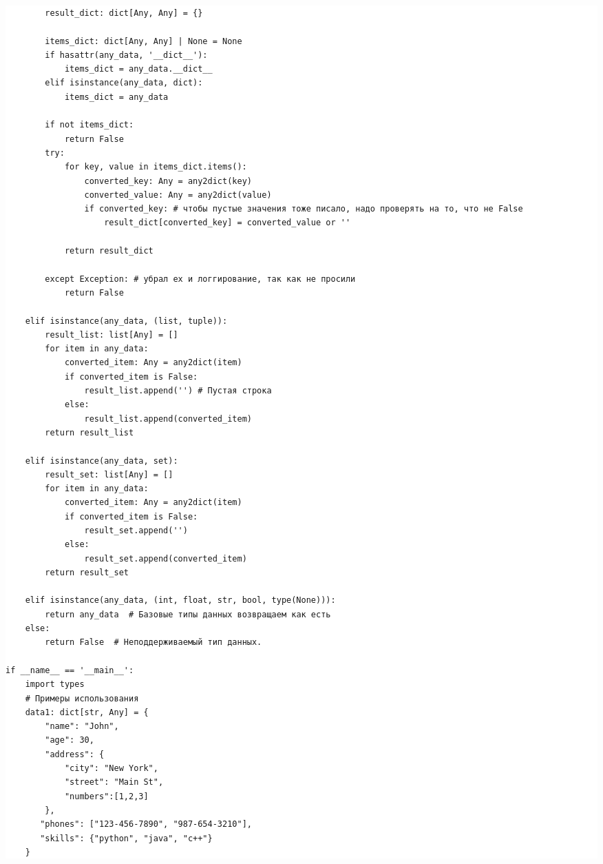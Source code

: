 ```
        result_dict: dict[Any, Any] = {}

        items_dict: dict[Any, Any] | None = None
        if hasattr(any_data, '__dict__'):
            items_dict = any_data.__dict__
        elif isinstance(any_data, dict):
            items_dict = any_data
        
        if not items_dict:
            return False
        try:
            for key, value in items_dict.items():
                converted_key: Any = any2dict(key)
                converted_value: Any = any2dict(value)
                if converted_key: # чтобы пустые значения тоже писало, надо проверять на то, что не False
                    result_dict[converted_key] = converted_value or ''

            return result_dict

        except Exception: # убрал ex и логгирование, так как не просили
            return False

    elif isinstance(any_data, (list, tuple)):
        result_list: list[Any] = []
        for item in any_data:
            converted_item: Any = any2dict(item)
            if converted_item is False:
                result_list.append('') # Пустая строка
            else:
                result_list.append(converted_item)
        return result_list

    elif isinstance(any_data, set):
        result_set: list[Any] = []
        for item in any_data:
            converted_item: Any = any2dict(item)
            if converted_item is False:
                result_set.append('')
            else:
                result_set.append(converted_item)
        return result_set

    elif isinstance(any_data, (int, float, str, bool, type(None))):
        return any_data  # Базовые типы данных возвращаем как есть
    else:
        return False  # Неподдерживаемый тип данных.

if __name__ == '__main__':
    import types
    # Примеры использования
    data1: dict[str, Any] = {
        "name": "John",
        "age": 30,
        "address": {
            "city": "New York",
            "street": "Main St",
            "numbers":[1,2,3]
        },
       "phones": ["123-456-7890", "987-654-3210"],
       "skills": {"python", "java", "c++"}
    }

```